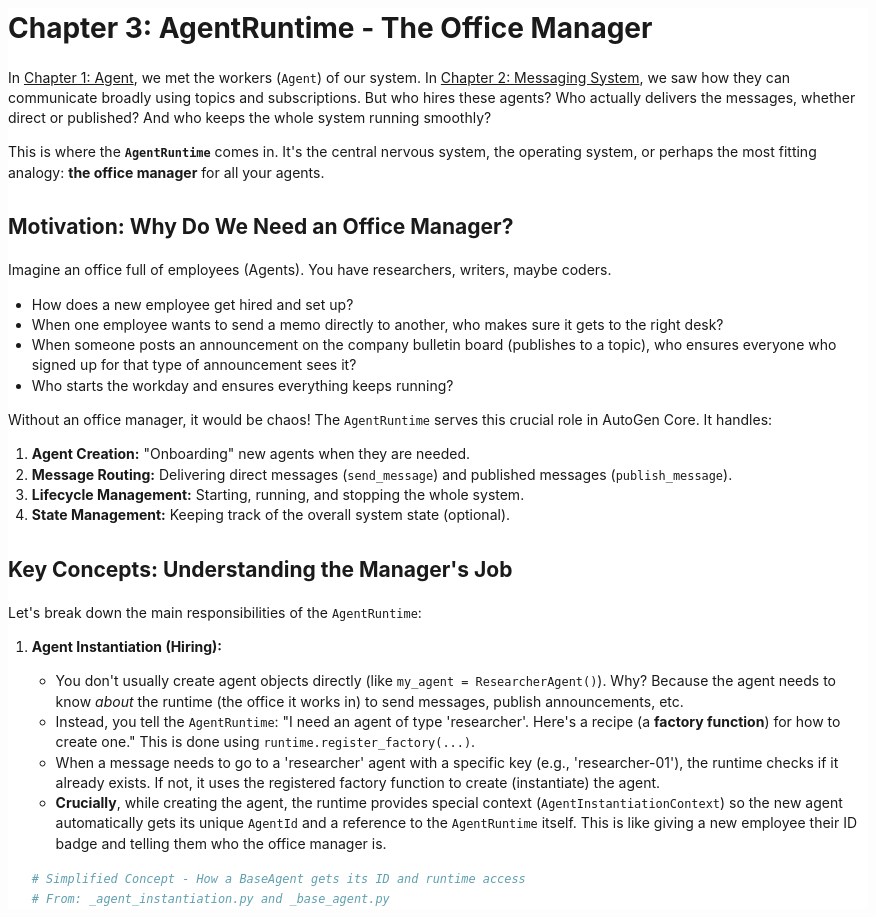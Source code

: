 # Chapter 3: AgentRuntime - The Office Manager

In [Chapter 1: Agent](01_agent.md), we met the workers (`Agent`) of our system. In [Chapter 2: Messaging System](02_messaging_system__topic___subscription_.md), we saw how they can communicate broadly using topics and subscriptions. But who hires these agents? Who actually delivers the messages, whether direct or published? And who keeps the whole system running smoothly?

This is where the **`AgentRuntime`** comes in. It's the central nervous system, the operating system, or perhaps the most fitting analogy: **the office manager** for all your agents.

## Motivation: Why Do We Need an Office Manager?

Imagine an office full of employees (Agents). You have researchers, writers, maybe coders.
*   How does a new employee get hired and set up?
*   When one employee wants to send a memo directly to another, who makes sure it gets to the right desk?
*   When someone posts an announcement on the company bulletin board (publishes to a topic), who ensures everyone who signed up for that type of announcement sees it?
*   Who starts the workday and ensures everything keeps running?

Without an office manager, it would be chaos! The `AgentRuntime` serves this crucial role in AutoGen Core. It handles:

1.  **Agent Creation:** "Onboarding" new agents when they are needed.
2.  **Message Routing:** Delivering direct messages (`send_message`) and published messages (`publish_message`).
3.  **Lifecycle Management:** Starting, running, and stopping the whole system.
4.  **State Management:** Keeping track of the overall system state (optional).

## Key Concepts: Understanding the Manager's Job

Let's break down the main responsibilities of the `AgentRuntime`:

1.  **Agent Instantiation (Hiring):**
    *   You don't usually create agent objects directly (like `my_agent = ResearcherAgent()`). Why? Because the agent needs to know *about* the runtime (the office it works in) to send messages, publish announcements, etc.
    *   Instead, you tell the `AgentRuntime`: "I need an agent of type 'researcher'. Here's a recipe (a **factory function**) for how to create one." This is done using `runtime.register_factory(...)`.
    *   When a message needs to go to a 'researcher' agent with a specific key (e.g., 'researcher-01'), the runtime checks if it already exists. If not, it uses the registered factory function to create (instantiate) the agent.
    *   **Crucially**, while creating the agent, the runtime provides special context (`AgentInstantiationContext`) so the new agent automatically gets its unique `AgentId` and a reference to the `AgentRuntime` itself. This is like giving a new employee their ID badge and telling them who the office manager is.

    ```python
    # Simplified Concept - How a BaseAgent gets its ID and runtime access
    # From: _agent_instantiation.py and _base_agent.py
